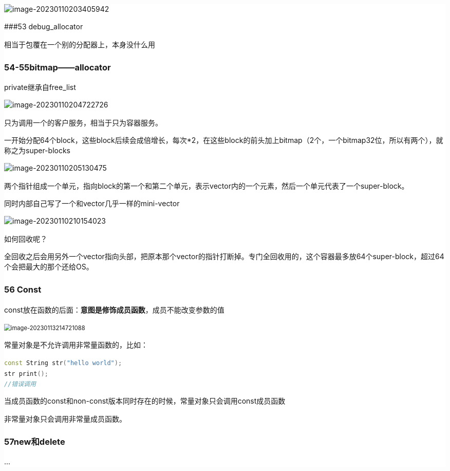 ![image-20230110203405942](C:\Users\gaohan\AppData\Roaming\Typora\typora-user-images\image-20230110203405942.png) 

###53 debug_allocator

相当于包覆在一个别的分配器上，本身没什么用

### 54-55bitmap——allocator

private继承自free_list

![image-20230110204722726](C:\Users\gaohan\AppData\Roaming\Typora\typora-user-images\image-20230110204722726.png)

只为调用一个的客户服务，相当于只为容器服务。

一开始分配64个block，这些block后续会成倍增长，每次*2，在这些block的前头加上bitmap（2个，一个bitmap32位，所以有两个），就称之为super-blocks

![image-20230110205130475](C:\Users\gaohan\AppData\Roaming\Typora\typora-user-images\image-20230110205130475.png)

两个指针组成一个单元，指向block的第一个和第二个单元，表示vector内的一个元素，然后一个单元代表了一个super-block。

同时内部自己写了一个和vector几乎一样的mini-vector

![image-20230110210154023](C:\Users\gaohan\AppData\Roaming\Typora\typora-user-images\image-20230110210154023.png)



如何回收呢？

全回收之后会用另外一个vector指向头部，把原本那个vector的指针打断掉。专门全回收用的，这个容器最多放64个super-block，超过64个会把最大的那个还给OS。

### 56 Const

const放在函数的后面：**意图是修饰成员函数**，成员不能改变参数的值

<img src="C:\Users\gaohan\AppData\Roaming\Typora\typora-user-images\image-20230113214721088.png" alt="image-20230113214721088" style="zoom:80%;" />

常量对象是不允许调用非常量函数的，比如：

```cpp
const String str("hello world");
str print();
//错误调用
```

当成员函数的const和non-const版本同时存在的时候，常量对象只会调用const成员函数

非常量对象只会调用非常量成员函数。

### 57new和delete

...

